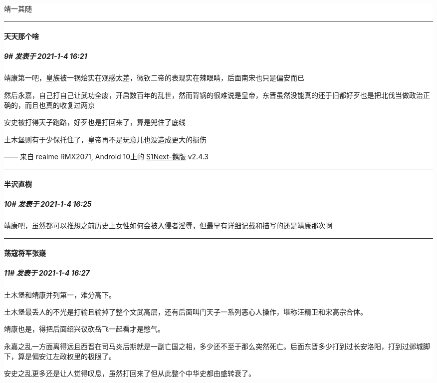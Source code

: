 


靖一其随







*****

####  天天那个啥  
##### 9#       发表于 2021-1-4 16:21




靖康第一吧，皇族被一锅烩实在观感太差，徽钦二帝的表现实在辣眼睛，后面南宋也只是偏安而已

然后永嘉，自己打自己让武功全废，开启数百年的乱世，然而背锅的很难说是皇帝，东晋虽然没能真的还于旧都好歹也是把北伐当做政治正确的，而且也真的收复过两京

安史被打得天子跑路，好歹也是打回来了，算是兜住了底线

土木堡则有于少保托住了，皇帝再不是玩意儿也没造成更大的损伤

—— 来自 realme RMX2071, Android 10上的 [S1Next-鹅版](https://github.com/ykrank/S1-Next/releases) v2.4.3







*****

####  半沢直樹  
##### 10#       发表于 2021-1-4 16:25




靖康吧，虽然都可以推想之前历史上女性如何会被入侵者淫辱，但最早有详细记载和描写的还是靖康那次啊







*****

####  荡寇将军张嶷  
##### 11#       发表于 2021-1-4 16:27




土木堡和靖康并列第一，难分高下。

土木堡最丢人的不光是打输且输掉了整个文武高层，还有后面叫门天子一系列恶心人操作，堪称汪精卫和宋高宗合体。

靖康也是，得把后面绍兴议砍岳飞一起看才是憋气。


永嘉之乱一方面离得远且西晋在司马炎后期就是一副亡国之相，多少还不至于那么突然死亡。后面东晋多少打到过长安洛阳，打到过邺城脚下，算是偏安江左政权里的极限了。

安史之乱更多还是让人觉得叹息，虽然打回来了但从此整个中华史都由盛转衰了。
